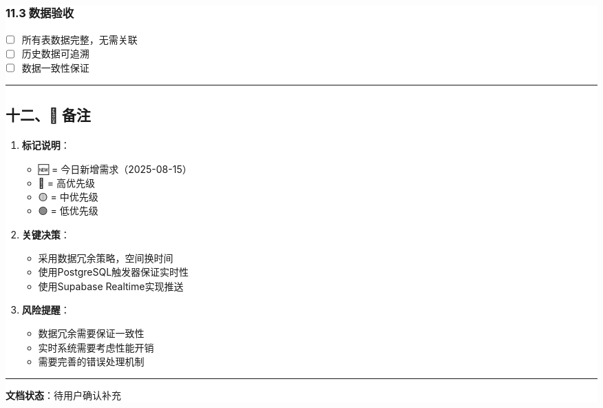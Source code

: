 ### 11.3 数据验收
- [ ] 所有表数据完整，无需关联
- [ ] 历史数据可追溯
- [ ] 数据一致性保证

---

## 十二、📝 备注

1. **标记说明**：
   - 🆕 = 今日新增需求（2025-08-15）
   - 🔴 = 高优先级
   - 🟡 = 中优先级
   - 🟢 = 低优先级

2. **关键决策**：
   - 采用数据冗余策略，空间换时间
   - 使用PostgreSQL触发器保证实时性
   - 使用Supabase Realtime实现推送

3. **风险提醒**：
   - 数据冗余需要保证一致性
   - 实时系统需要考虑性能开销
   - 需要完善的错误处理机制

---

**文档状态**：待用户确认补充